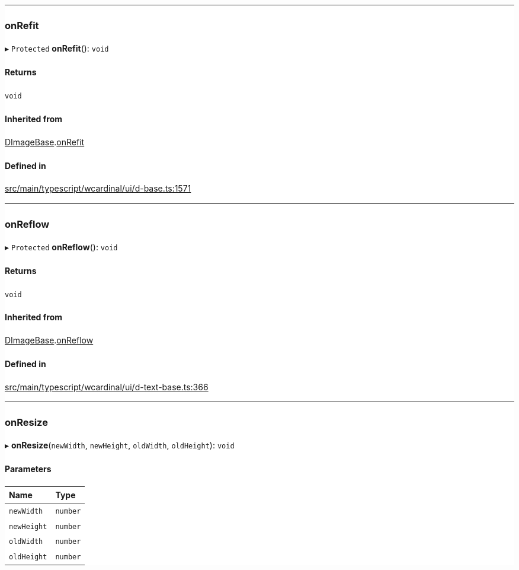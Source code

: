 ___

### onRefit

▸ `Protected` **onRefit**(): `void`

#### Returns

`void`

#### Inherited from

[DImageBase](DImageBase.md).[onRefit](DImageBase.md#onrefit)

#### Defined in

[src/main/typescript/wcardinal/ui/d-base.ts:1571](https://github.com/winter-cardinal/winter-cardinal-ui/blob/v0.154.0/src/main/typescript/wcardinal/ui/d-base.ts#L1571)

___

### onReflow

▸ `Protected` **onReflow**(): `void`

#### Returns

`void`

#### Inherited from

[DImageBase](DImageBase.md).[onReflow](DImageBase.md#onreflow)

#### Defined in

[src/main/typescript/wcardinal/ui/d-text-base.ts:366](https://github.com/winter-cardinal/winter-cardinal-ui/blob/v0.154.0/src/main/typescript/wcardinal/ui/d-text-base.ts#L366)

___

### onResize

▸ **onResize**(`newWidth`, `newHeight`, `oldWidth`, `oldHeight`): `void`

#### Parameters

| Name | Type |
| :------ | :------ |
| `newWidth` | `number` |
| `newHeight` | `number` |
| `oldWidth` | `number` |
| `oldHeight` | `number` |
